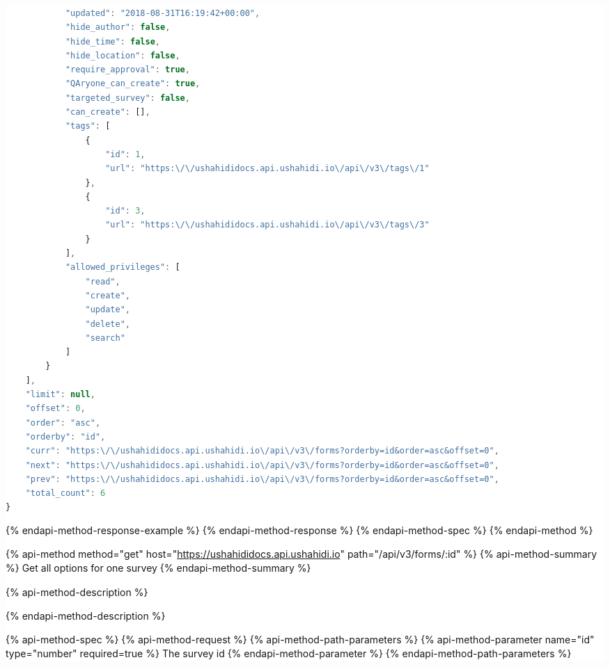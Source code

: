 ```javascript
            "updated": "2018-08-31T16:19:42+00:00",
            "hide_author": false,
            "hide_time": false,
            "hide_location": false,
            "require_approval": true,
            "QAryone_can_create": true,
            "targeted_survey": false,
            "can_create": [],
            "tags": [
                {
                    "id": 1,
                    "url": "https:\/\/ushahididocs.api.ushahidi.io\/api\/v3\/tags\/1"
                },
                {
                    "id": 3,
                    "url": "https:\/\/ushahididocs.api.ushahidi.io\/api\/v3\/tags\/3"
                }
            ],
            "allowed_privileges": [
                "read",
                "create",
                "update",
                "delete",
                "search"
            ]
        }
    ],
    "limit": null,
    "offset": 0,
    "order": "asc",
    "orderby": "id",
    "curr": "https:\/\/ushahididocs.api.ushahidi.io\/api\/v3\/forms?orderby=id&order=asc&offset=0",
    "next": "https:\/\/ushahididocs.api.ushahidi.io\/api\/v3\/forms?orderby=id&order=asc&offset=0",
    "prev": "https:\/\/ushahididocs.api.ushahidi.io\/api\/v3\/forms?orderby=id&order=asc&offset=0",
    "total_count": 6
}
```
{% endapi-method-response-example %}
{% endapi-method-response %}
{% endapi-method-spec %}
{% endapi-method %}

{% api-method method="get" host="https://ushahididocs.api.ushahidi.io" path="/api/v3/forms/:id" %}
{% api-method-summary %}
Get all  options for one survey
{% endapi-method-summary %}

{% api-method-description %}

{% endapi-method-description %}

{% api-method-spec %}
{% api-method-request %}
{% api-method-path-parameters %}
{% api-method-parameter name="id" type="number" required=true %}
The survey id
{% endapi-method-parameter %}
{% endapi-method-path-parameters %}
